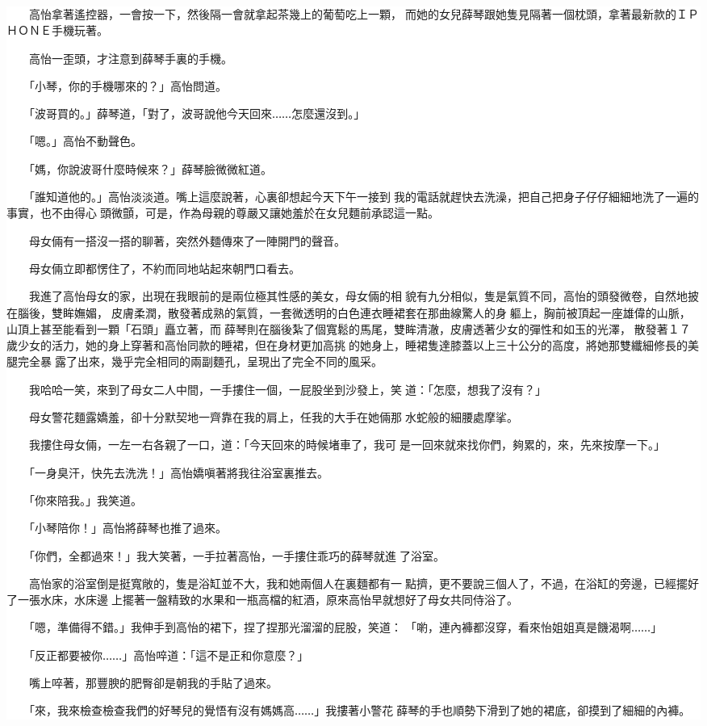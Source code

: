  　　高怡拿著遙控器，一會按一下，然後隔一會就拿起茶幾上的葡萄吃上一顆，
 而她的女兒薛琴跟她隻見隔著一個枕頭，拿著最新款的ＩＰＨＯＮＥ手機玩著。

 　　高怡一歪頭，才注意到薛琴手裏的手機。

 　　「小琴，你的手機哪來的？」高怡問道。

 　　「波哥買的。」薛琴道，「對了，波哥說他今天回來……怎麼還沒到。」

 　　「嗯。」高怡不動聲色。

 　　「媽，你說波哥什麼時候來？」薛琴臉微微紅道。

 　　「誰知道他的。」高怡淡淡道。嘴上這麼說著，心裏卻想起今天下午一接到
 我的電話就趕快去洗澡，把自己把身子仔仔細細地洗了一遍的事實，也不由得心
 頭微顫，可是，作為母親的尊嚴又讓她羞於在女兒麵前承認這一點。

 　　母女倆有一搭沒一搭的聊著，突然外麵傳來了一陣開門的聲音。

 　　母女倆立即都愣住了，不約而同地站起來朝門口看去。

 　　我進了高怡母女的家，出現在我眼前的是兩位極其性感的美女，母女倆的相
 貌有九分相似，隻是氣質不同，高怡的頭發微卷，自然地披在腦後，雙眸嫵媚，
 皮膚柔潤，散發著成熟的氣質，一套微透明的白色連衣睡裙套在那曲線驚人的身
 軀上，胸前被頂起一座雄偉的山脈，山頂上甚至能看到一顆「石頭」矗立著，而
 薛琴則在腦後紮了個寬鬆的馬尾，雙眸清澈，皮膚透著少女的彈性和如玉的光澤，
 散發著１７歲少女的活力，她的身上穿著和高怡同款的睡裙，但在身材更加高挑
 的她身上，睡裙隻達膝蓋以上三十公分的高度，將她那雙纖細修長的美腿完全暴
 露了出來，幾乎完全相同的兩副麵孔，呈現出了完全不同的風采。

 　　我哈哈一笑，來到了母女二人中間，一手摟住一個，一屁股坐到沙發上，笑
 道：「怎麼，想我了沒有？」

 　　母女警花麵露嬌羞，卻十分默契地一齊靠在我的肩上，任我的大手在她倆那
 水蛇般的細腰處摩挲。

 　　我摟住母女倆，一左一右各親了一口，道：「今天回來的時候堵車了，我可
 是一回來就來找你們，夠累的，來，先來按摩一下。」

 　　「一身臭汗，快先去洗洗！」高怡嬌嗔著將我往浴室裏推去。

 　　「你來陪我。」我笑道。

 　　「小琴陪你！」高怡將薛琴也推了過來。

 　　「你們，全都過來！」我大笑著，一手拉著高怡，一手摟住乖巧的薛琴就進
 了浴室。

 　　高怡家的浴室倒是挺寬敞的，隻是浴缸並不大，我和她兩個人在裏麵都有一
 點擠，更不要說三個人了，不過，在浴缸的旁邊，已經擺好了一張水床，水床邊
 上擺著一盤精致的水果和一瓶高檔的紅酒，原來高怡早就想好了母女共同侍浴了。

 　　「嗯，準備得不錯。」我伸手到高怡的裙下，捏了捏那光溜溜的屁股，笑道：
 「喲，連內褲都沒穿，看來怡姐姐真是饑渴啊……」

 　　「反正都要被你……」高怡啐道：「這不是正和你意麼？」

 　　嘴上啐著，那豐腴的肥臀卻是朝我的手貼了過來。

 　　「來，我來檢查檢查我們的好琴兒的覺悟有沒有媽媽高……」我摟著小警花
 薛琴的手也順勢下滑到了她的裙底，卻摸到了細細的內褲。
